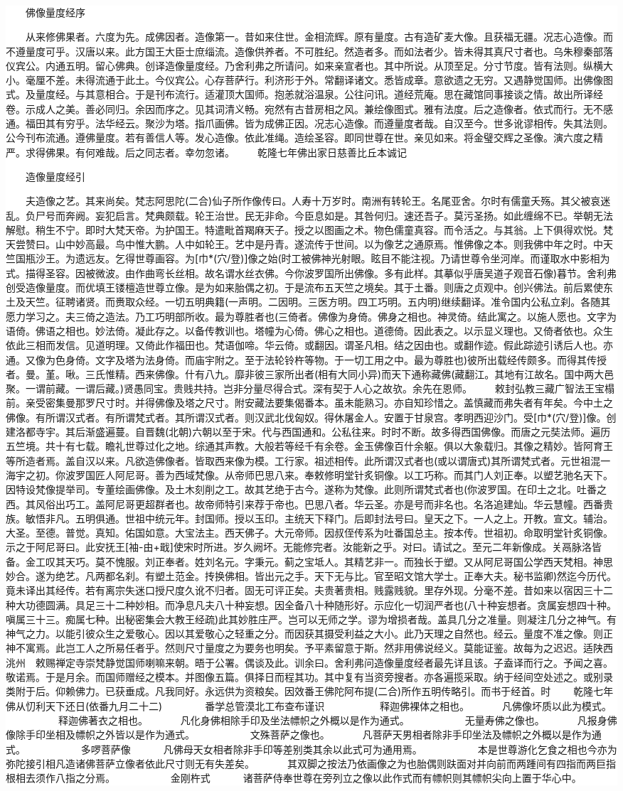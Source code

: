 　　佛像量度经序

　　从来修佛果者。六度为先。成佛因者。造像第一。昔如来住世。金相流辉。原有量度。古有造矿麦大像。且获福无疆。况志心造像。而不遵量度可乎。汉唐以来。此方国王大臣士庶缁流。造像供养者。不可胜纪。然造者多。而如法者少。皆未得其真尺寸者也。乌朱穆秦部落仪宾公。内通五明。留心佛典。创译造像量度经。乃舍利弗之所请问。如来亲宣者也。其中所说。从顶至足。分寸节度。皆有法则。纵横大小。毫厘不差。未得流通于此土。今仪宾公。心存菩萨行。利济形于外。常翻译诸文。悉皆成章。意欲遗之无穷。又遇静觉国师。出佛像图式。及量度经。与其意相合。于是刊布流行。适灌顶大国师。抱恙就浴温泉。公往问讯。道经荒庵。思在藏馆同事接谈之情。故出所译经卷。示成人之美。善必同归。余因而序之。见其词清义畅。宛然有古昔房相之风。兼绘像图式。雅有法度。后之造像者。依式而行。无不感通。福田其有穷乎。法华经云。聚沙为塔。指爪画佛。皆为成佛正因。况志心造像。而遵量度者哉。自汉至今。世多讹谬相传。失其法则。公今刊布流通。遵佛量度。若有善信人等。发心造像。依此准绳。造绘圣容。即同世尊在世。亲见如来。将金璧交辉之圣像。演六度之精严。求得佛果。有何难哉。后之同志者。幸勿忽诸。
　　乾隆七年佛出家日慈善比丘本诚记

　　造像量度经引

　　夫造像之艺。其来尚矣。梵志阿思陀(二合)仙子所作像传曰。人寿十万岁时。南洲有转轮王。名尾亚舍。尔时有儒童夭殇。其父被哀迷乱。负尸号而奔阙。妄犯启言。梵典颇载。轮王治世。民无非命。今臣息如是。其咎何归。速还吾子。莫污圣扬。如此缠绵不已。举朝无法解慰。稍生不宁。即时大梵天帝。为护国王。特遣毗首羯麻天子。授之以图画之术。物色儒童真容。而令活之。与其翁。上下俱得欢悦。梵天尝赞曰。山中妙高最。鸟中惟大鹏。人中如轮王。艺中是丹青。遂流传于世间。以为像艺之通原焉。惟佛像之本。则我佛中年之时。中天竺国瓶沙王。为遗远友。乞得世尊画容。为[巾*(穴/登)]像之始(时工被佛神光射眼。眩目不能注视。乃请世尊令坐河岸。而谨取水中影相为式。描得圣容。因被微波。由作曲弯长丝相。故名谓水丝衣佛。今你波罗国所出佛像。多有此样。其摹似乎唐吴道子观音石像)暮节。舍利弗创受造像量度。而优填王镂檀造世尊立像。是为如来胎偶之初。于是流布五天竺之境矣。其于土番。则唐之贞观中。创兴佛法。前后累使东土及天竺。征聘诸贤。而赉取众经。一切五明典籍(一声明。二因明。三医方明。四工巧明。五内明)继续翻译。准令国内公私立刹。各随其愿力学习之。夫三倚之造法。乃工巧明部所收。最为尊胜者也(三倚者。佛像为身倚。佛身之相也。神灵倚。结此寓之。以施人愿也。文字为语倚。佛语之相也。妙法倚。凝此存之。以备传教训也。塔幢为心倚。佛心之相也。道德倚。因此表之。以示显义理也。又倚者依也。众生依此三相而发信。见道明理。又倚此作福田也。梵语伽啼。华云倚。或翻因。谓圣凡相。结之因由也。或翻作迹。假此踪迹引诱后人也。亦通。又像为色身倚。文字及塔为法身倚。而庙宇附之。至于法轮铃杵等物。于一切工用之中。最为尊胜也)彼所出载经传颇多。而得其传授者。曼。堇。啾。三氏惟精。西来佛像。什有八九。靡非彼三家所出者(相有大同小异)而天下通称藏佛(藏翻江。其地有江故名。国中两大邑聚。一谓前藏。一谓后藏。)贤愚同宝。贵贱共持。岂非分量尽得合式。深有契于人心之故欤。余先在恩师。
　　敕封弘教三藏广智法王宝榻前。亲受密集曼那罗尺寸时。并得佛像及塔之尺寸。附安藏法要集偈番本。虽未能熟习。亦自知珍惜之。盖慎藏而弗失者有年矣。今中土之佛像。有所谓汉式者。有所谓梵式者。其所谓汉式者。则汉武北伐匈奴。得休屠金人。安置于甘泉宫。孝明西迎沙门。受[巾*(穴/登)]像。创建洛都寺宇。其后渐盛遍蔓。自晋魏(北朝)六朝以至于宋。代与西国通和。公私往来。时时不断。故多得西国佛像。而唐之元奘法师。遍历五竺境。共十有七载。瞻礼世尊过化之地。综通其声教。大般若等经千有余卷。金玉佛像百什余躯。俱以大象载归。其像之精妙。皆阿育王等所造者焉。盖自汉以来。凡欲造佛像者。皆取西来像为模。工行家。祖述相传。此所谓汉式者也(或以谓唐式)其所谓梵式者。元世祖混一海宇之初。你波罗国匠人阿尼哥。善为西域梵像。从帝师巴思八来。奉敕修明堂针炙铜像。以工巧称。而其门人刘正奉。以塑艺驰名天下。因特设梵像提举司。专董绘画佛像。及土木刻削之工。故其艺绝于古今。遂称为梵像。此则所谓梵式者也(你波罗国。在印土之北。吐番之西。其风俗出巧工。盖阿尼哥更超群者也。故帝师特引来荐于帝也。巴思八者。华云圣。亦是号而非名也。名洛追建灿。华云慧幢。西番贵族。敏悟非凡。五明俱通。世祖中统元年。封国师。授以玉印。主统天下释门。后即封法号曰。皇天之下。一人之上。开教。宣文。辅治。大圣。至德。普觉。真知。佑国如意。大宝法主。西天佛子。大元帝师。因叔侄传系为吐番国总主。按本传。世祖初。命取明堂针炙铜像。示之于阿尼哥曰。此安抚王[袖-由+戢]使宋时所进。岁久阙坏。无能修完者。汝能新之乎。对曰。请试之。至元二年新像成。关鬲脉洛皆备。金工叹其天巧。莫不愧服。刘正奉者。姓刘名元。字秉元。蓟之宝坻人。其精艺非一。而独长于塑。又从阿尼哥国公学西天梵相。神思妙合。遂为绝艺。凡两都名刹。有塑土范金。抟换佛相。皆出元之手。天下无与比。官至昭文馆大学士。正奉大夫。秘书监卿)然迄今历代。竟未译出其经传。若有离宗失迷口授尺度久讹不归者。固无可评正矣。夫贵著贵相。贱露贱貌。里存外现。分毫不差。昔如来以宿因三十二种大功德圆满。具足三十二种妙相。而净息凡夫八十种妄想。因全备八十种随形好。示应化一切润严者也(八十种妄想者。贪属妄想四十种。嗔属三十三。痴属七种。出秘密集会大教王经疏)此其妙胜庄严。岂可以无师之学。谬为增损者哉。盖具几分之准量。则凝注几分之神气。有神气之力。以能引彼众生之爱敬心。因以其爱敬心之轻重之分。而因获其摄受利益之大小。此乃天理之自然也。经云。量度不准之像。则正神不寓焉。此岂工人之所易任者乎。然则尺寸量度之为要务也明矣。予平素留意于斯。然非用佛说经义。莫能证鉴。故每为之迟迟。适陕西洮州　敕赐禅定寺崇梵静觉国师喇嘛来朝。晤于公署。偶谈及此。训余曰。舍利弗问造像量度经者最先详且该。子盍译而行之。予闻之喜。敬诺焉。于是月余。而国师赠经之模本。并图像五篇。俱择日而程其功。其中复有当资旁搜者。亦各遍揽采取。纳于经间空处述之。或别录类附于后。仰赖佛力。已获垂成。凡我同好。永远供为资粮矣。因效番王佛陀阿布提(二合)所作五明传略引。而书于经首。时
　　乾隆七年佛从忉利天下还日(依番九月二十二)
　　　　番学总管漠北工布查布谨识
　　
　　　释迦佛裸体之相也。
　　　凡佛像坏质以此为模式。
　　
　　　释迦佛著衣之相也。
　　　凡化身佛相除手印及坐法幖帜之外概以是作为通式。
　　
　　　无量寿佛之像也。
　　　凡报身佛像除手印坐相及幖帜之外皆以是作为通式。
　　
　　　文殊菩萨之像也。
　　　凡菩萨天男相者除非手印坐法及幖帜之外概以是作为通式。
　　
　　　多啰菩萨像
　　　凡佛母天女相者除非手印等差别类其余以此式可为通用焉。
　　
　　　本是世尊游化乞食之相也今亦为弥陀接引相凡造诸佛菩萨立像者依此尺寸则无有失差矣。
　　　其双脚之按法乃依画像之为也胎偶则趺面对并向前而两踵间有四指而两巨指根相去须作八指之分焉。
　　
　　　金刚杵式
　　　诸菩萨侍奉世尊在旁列立之像以此作式而有幖帜则其幖帜尖向上置于华心中。
　　